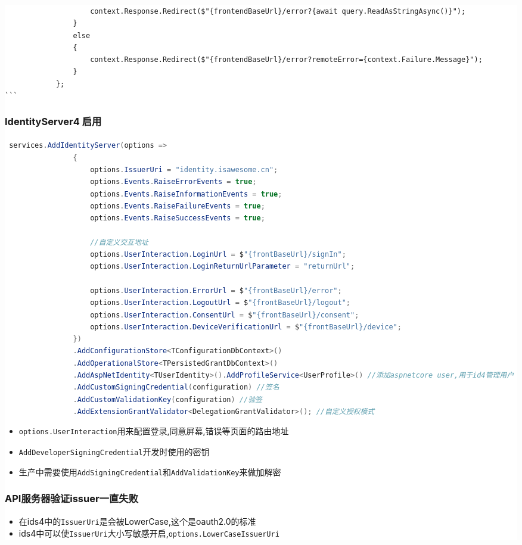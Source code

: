                         context.Response.Redirect($"{frontendBaseUrl}/error?{await query.ReadAsStringAsync()}");
                    }
                    else
                    {
                        context.Response.Redirect($"{frontendBaseUrl}/error?remoteError={context.Failure.Message}");
                    }
                };
    ```



### IdentityServer4 启用

```csharp
 services.AddIdentityServer(options =>
                {
                    options.IssuerUri = "identity.isawesome.cn";
                    options.Events.RaiseErrorEvents = true;
                    options.Events.RaiseInformationEvents = true;
                    options.Events.RaiseFailureEvents = true;
                    options.Events.RaiseSuccessEvents = true;

                    //自定义交互地址
                    options.UserInteraction.LoginUrl = $"{frontBaseUrl}/signIn";
                    options.UserInteraction.LoginReturnUrlParameter = "returnUrl";

                    options.UserInteraction.ErrorUrl = $"{frontBaseUrl}/error";
                    options.UserInteraction.LogoutUrl = $"{frontBaseUrl}/logout";
                    options.UserInteraction.ConsentUrl = $"{frontBaseUrl}/consent";
                    options.UserInteraction.DeviceVerificationUrl = $"{frontBaseUrl}/device";
                })
                .AddConfigurationStore<TConfigurationDbContext>()
                .AddOperationalStore<TPersistedGrantDbContext>()
                .AddAspNetIdentity<TUserIdentity>().AddProfileService<UserProfile>() //添加aspnetcore user,用于id4管理用户
                .AddCustomSigningCredential(configuration) //签名
                .AddCustomValidationKey(configuration) //验签
                .AddExtensionGrantValidator<DelegationGrantValidator>(); //自定义授权模式
```



- `options.UserInteraction`用来配置登录,同意屏幕,错误等页面的路由地址

- `AddDeveloperSigningCredential`开发时使用的密钥

- 生产中需要使用`AddSigningCredential`和`AddValidationKey`来做加解密

    

### API服务器验证issuer一直失败

- 在ids4中的`IssuerUri`是会被LowerCase,这个是oauth2.0的标准
- ids4中可以使`IssuerUri`大小写敏感开启,`options.LowerCaseIssuerUri`


